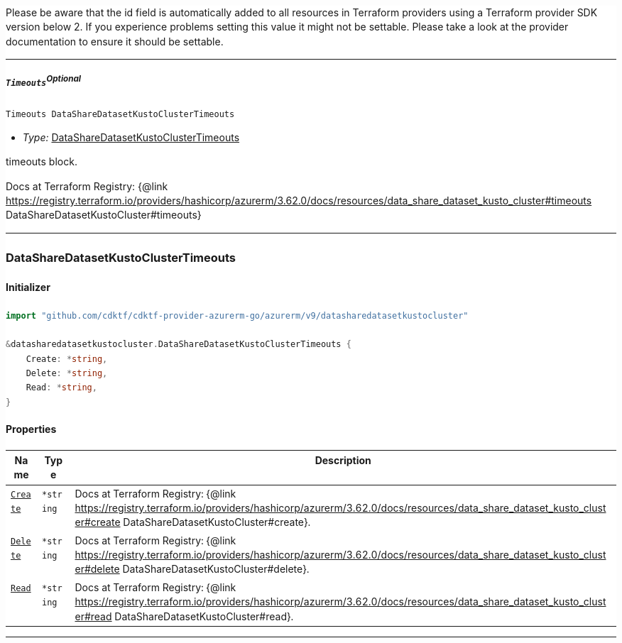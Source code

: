 Please be aware that the id field is automatically added to all resources in Terraform providers using a Terraform provider SDK version below 2.
If you experience problems setting this value it might not be settable. Please take a look at the provider documentation to ensure it should be settable.

---

##### `Timeouts`<sup>Optional</sup> <a name="Timeouts" id="@cdktf/provider-azurerm.dataShareDatasetKustoCluster.DataShareDatasetKustoClusterConfig.property.timeouts"></a>

```go
Timeouts DataShareDatasetKustoClusterTimeouts
```

- *Type:* <a href="#@cdktf/provider-azurerm.dataShareDatasetKustoCluster.DataShareDatasetKustoClusterTimeouts">DataShareDatasetKustoClusterTimeouts</a>

timeouts block.

Docs at Terraform Registry: {@link https://registry.terraform.io/providers/hashicorp/azurerm/3.62.0/docs/resources/data_share_dataset_kusto_cluster#timeouts DataShareDatasetKustoCluster#timeouts}

---

### DataShareDatasetKustoClusterTimeouts <a name="DataShareDatasetKustoClusterTimeouts" id="@cdktf/provider-azurerm.dataShareDatasetKustoCluster.DataShareDatasetKustoClusterTimeouts"></a>

#### Initializer <a name="Initializer" id="@cdktf/provider-azurerm.dataShareDatasetKustoCluster.DataShareDatasetKustoClusterTimeouts.Initializer"></a>

```go
import "github.com/cdktf/cdktf-provider-azurerm-go/azurerm/v9/datasharedatasetkustocluster"

&datasharedatasetkustocluster.DataShareDatasetKustoClusterTimeouts {
	Create: *string,
	Delete: *string,
	Read: *string,
}
```

#### Properties <a name="Properties" id="Properties"></a>

| **Name** | **Type** | **Description** |
| --- | --- | --- |
| <code><a href="#@cdktf/provider-azurerm.dataShareDatasetKustoCluster.DataShareDatasetKustoClusterTimeouts.property.create">Create</a></code> | <code>*string</code> | Docs at Terraform Registry: {@link https://registry.terraform.io/providers/hashicorp/azurerm/3.62.0/docs/resources/data_share_dataset_kusto_cluster#create DataShareDatasetKustoCluster#create}. |
| <code><a href="#@cdktf/provider-azurerm.dataShareDatasetKustoCluster.DataShareDatasetKustoClusterTimeouts.property.delete">Delete</a></code> | <code>*string</code> | Docs at Terraform Registry: {@link https://registry.terraform.io/providers/hashicorp/azurerm/3.62.0/docs/resources/data_share_dataset_kusto_cluster#delete DataShareDatasetKustoCluster#delete}. |
| <code><a href="#@cdktf/provider-azurerm.dataShareDatasetKustoCluster.DataShareDatasetKustoClusterTimeouts.property.read">Read</a></code> | <code>*string</code> | Docs at Terraform Registry: {@link https://registry.terraform.io/providers/hashicorp/azurerm/3.62.0/docs/resources/data_share_dataset_kusto_cluster#read DataShareDatasetKustoCluster#read}. |

---
